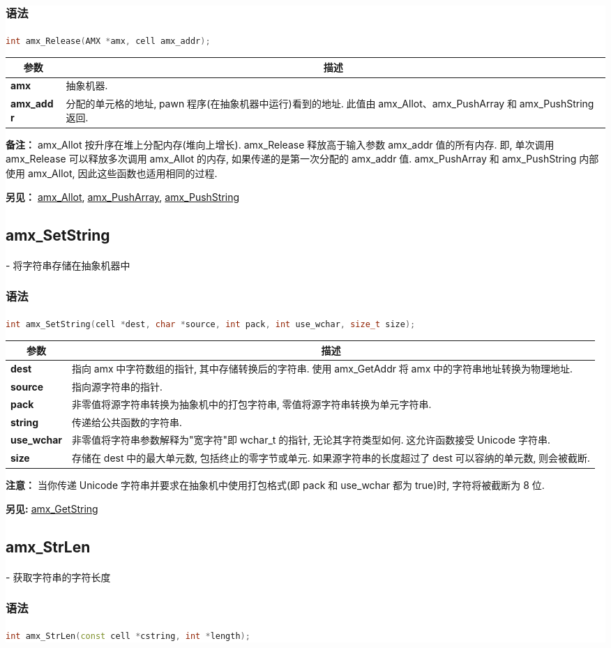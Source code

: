 ### 语法

```cpp
int amx_Release(AMX *amx, cell amx_addr);
```

| 参数         | 描述                                                                                                                                                           |
| ------------ | -------------------------------------------------------------------------------------------------------------------------------------------------------------- |
| **amx**      | 抽象机器.                                                                                                                                                      |
| **amx_addr** | 分配的单元格的地址, pawn 程序(在抽象机器中运行)看到的地址. 此值由 amx_Allot、amx_PushArray 和 amx_PushString 返回.                                      |

**备注：** amx_Allot 按升序在堆上分配内存(堆向上增长). amx_Release 释放高于输入参数 amx_addr 值的所有内存. 即, 单次调用 amx_Release 可以释放多次调用 amx_Allot 的内存, 如果传递的是第一次分配的 amx_addr 值. amx_PushArray 和 amx_PushString 内部使用 amx_Allot, 因此这些函数也适用相同的过程. 

**另见：** [amx_Allot](#amx_Allot), [amx_PushArray](#amx_PushArray), [amx_PushString](#amx_PushString)

## amx_SetString

\- 将字符串存储在抽象机器中

### 语法

```cpp
int amx_SetString(cell *dest, char *source, int pack, int use_wchar, size_t size);
```

| 参数         | 描述                                                                                                                                                                                         |
| ------------ | -------------------------------------------------------------------------------------------------------------------------------------------------------------------------------------------- |
| **dest**     | 指向 amx 中字符数组的指针, 其中存储转换后的字符串. 使用 amx_GetAddr 将 amx 中的字符串地址转换为物理地址.                                                                                   |
| **source**   | 指向源字符串的指针.                                                                                                                                                                        |
| **pack**      | 非零值将源字符串转换为抽象机中的打包字符串, 零值将源字符串转换为单元字符串.                                                               |
| **string**    | 传递给公共函数的字符串.                                                                                                                                                          |
| **use_wchar** | 非零值将字符串参数解释为"宽字符"即 wchar_t 的指针, 无论其字符类型如何. 这允许函数接受 Unicode 字符串.                    |
| **size**      | 存储在 dest 中的最大单元数, 包括终止的零字节或单元. 如果源字符串的长度超过了 dest 可以容纳的单元数, 则会被截断. |

**注意：** 当你传递 Unicode 字符串并要求在抽象机中使用打包格式(即 pack 和 use_wchar 都为 true)时, 字符将被截断为 8 位. 

**另见:** [amx_GetString](#amx_GetString)

## amx_StrLen

\- 获取字符串的字符长度

### 语法

```cpp
int amx_StrLen(const cell *cstring, int *length);
```
